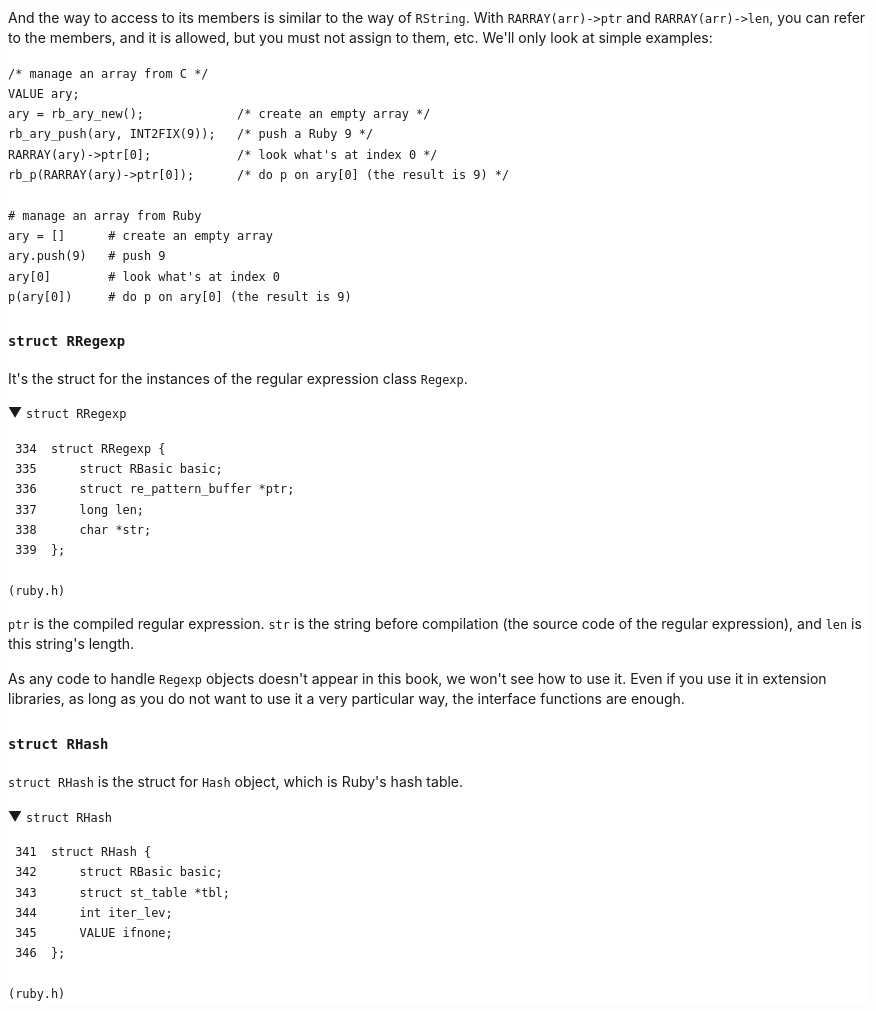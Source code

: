 And the way to access to its members is similar to the way of `RString`.
With `RARRAY(arr)->ptr` and `RARRAY(arr)->len`, you can refer to the members,
and it is allowed, but you must not assign to them,
etc. We'll only look at simple examples:

```TODO-lang
/* manage an array from C */
VALUE ary;
ary = rb_ary_new();             /* create an empty array */
rb_ary_push(ary, INT2FIX(9));   /* push a Ruby 9 */
RARRAY(ary)->ptr[0];            /* look what's at index 0 */
rb_p(RARRAY(ary)->ptr[0]);      /* do p on ary[0] (the result is 9) */

# manage an array from Ruby
ary = []      # create an empty array
ary.push(9)   # push 9
ary[0]        # look what's at index 0
p(ary[0])     # do p on ary[0] (the result is 9)
```

### `struct RRegexp`

It's the struct for the instances of the regular expression class `Regexp`.

▼ `struct RRegexp`

```TODO-lang
 334  struct RRegexp {
 335      struct RBasic basic;
 336      struct re_pattern_buffer *ptr;
 337      long len;
 338      char *str;
 339  };

(ruby.h)
```

`ptr` is the compiled regular expression. `str` is the string before
compilation (the source code of the regular expression), and `len` is this
string's length.

As any code to handle `Regexp` objects doesn't appear in this book, we won't see
how to use it. Even if you use it in extension libraries, as long as you do
not want to use it a very particular way, the interface functions are enough.

### `struct RHash`

`struct RHash` is the struct for `Hash` object,
which is Ruby's hash table.

▼ `struct RHash`

```TODO-lang
 341  struct RHash {
 342      struct RBasic basic;
 343      struct st_table *tbl;
 344      int iter_lev;
 345      VALUE ifnone;
 346  };

(ruby.h)
```
